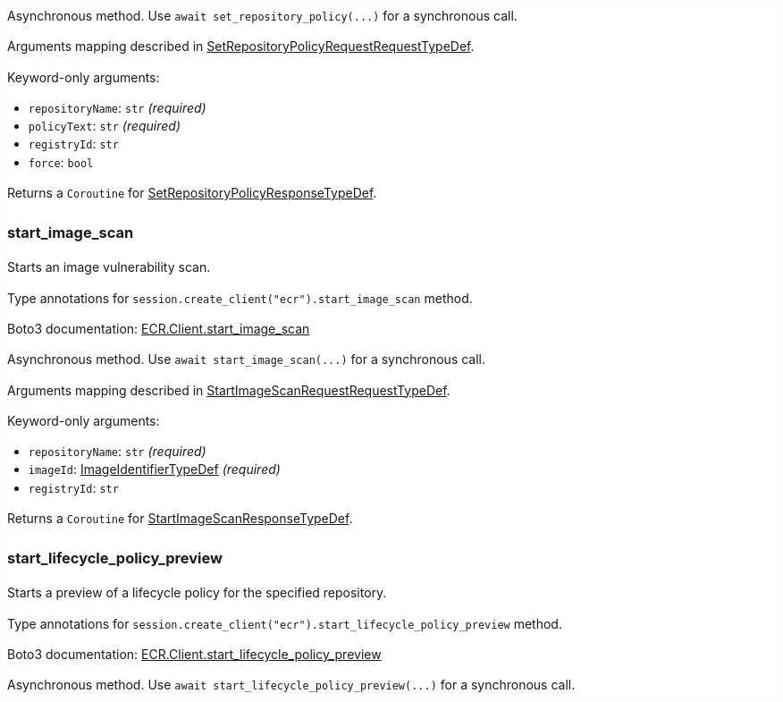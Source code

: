 Asynchronous method. Use `await set_repository_policy(...)` for a synchronous
call.

Arguments mapping described in
[SetRepositoryPolicyRequestRequestTypeDef](./type_defs.md#setrepositorypolicyrequestrequesttypedef).

Keyword-only arguments:

- `repositoryName`: `str` *(required)*
- `policyText`: `str` *(required)*
- `registryId`: `str`
- `force`: `bool`

Returns a `Coroutine` for
[SetRepositoryPolicyResponseTypeDef](./type_defs.md#setrepositorypolicyresponsetypedef).

<a id="start\_image\_scan"></a>

### start_image_scan

Starts an image vulnerability scan.

Type annotations for `session.create_client("ecr").start_image_scan` method.

Boto3 documentation:
[ECR.Client.start_image_scan](https://boto3.amazonaws.com/v1/documentation/api/latest/reference/services/ecr.html#ECR.Client.start_image_scan)

Asynchronous method. Use `await start_image_scan(...)` for a synchronous call.

Arguments mapping described in
[StartImageScanRequestRequestTypeDef](./type_defs.md#startimagescanrequestrequesttypedef).

Keyword-only arguments:

- `repositoryName`: `str` *(required)*
- `imageId`: [ImageIdentifierTypeDef](./type_defs.md#imageidentifiertypedef)
  *(required)*
- `registryId`: `str`

Returns a `Coroutine` for
[StartImageScanResponseTypeDef](./type_defs.md#startimagescanresponsetypedef).

<a id="start\_lifecycle\_policy\_preview"></a>

### start_lifecycle_policy_preview

Starts a preview of a lifecycle policy for the specified repository.

Type annotations for
`session.create_client("ecr").start_lifecycle_policy_preview` method.

Boto3 documentation:
[ECR.Client.start_lifecycle_policy_preview](https://boto3.amazonaws.com/v1/documentation/api/latest/reference/services/ecr.html#ECR.Client.start_lifecycle_policy_preview)

Asynchronous method. Use `await start_lifecycle_policy_preview(...)` for a
synchronous call.
